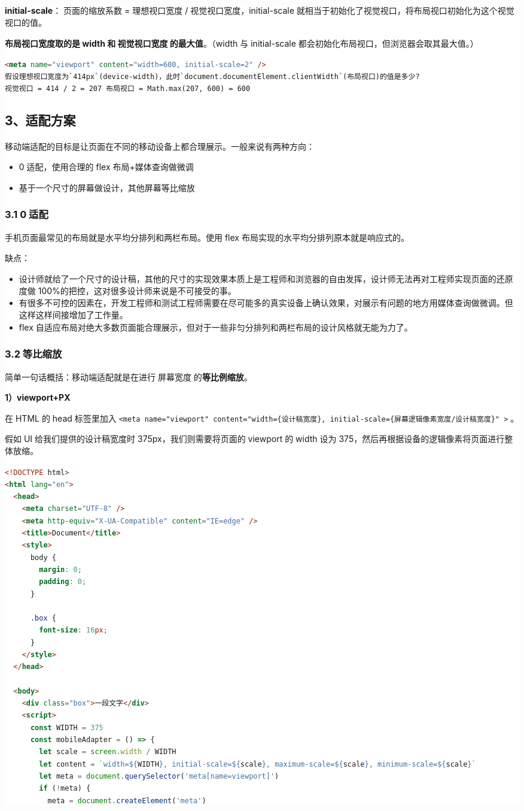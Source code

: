 **initial-scale**： 页面的缩放系数 = 理想视口宽度 / 视觉视口宽度，initial-scale 就相当于初始化了视觉视口，将布局视口初始化为这个视觉视口的值。

**布局视口宽度取的是 width 和 视觉视口宽度 的最大值**。（width 与 initial-scale 都会初始化布局视口，但浏览器会取其最大值。）

```html
<meta name="viewport" content="width=600, initial-scale=2" />
假设理想视口宽度为`414px`(device-width)，此时`document.documentElement.clientWidth`(布局视口)的值是多少?
视觉视口 = 414 / 2 = 207 布局视口 = Math.max(207, 600) = 600
```

## 3、适配方案

移动端适配的目标是让页面在不同的移动设备上都合理展示。一般来说有两种方向：

- 0 适配，使用合理的 flex 布局+媒体查询做微调

- 基于一个尺寸的屏幕做设计，其他屏幕等比缩放

### 3.1 0 适配

手机页面最常见的布局就是水平均分排列和两栏布局。使用 flex 布局实现的水平均分排列原本就是响应式的。

缺点：

- 设计师就给了一个尺寸的设计稿，其他的尺寸的实现效果本质上是工程师和浏览器的自由发挥，设计师无法再对工程师实现页面的还原度做 100%的把控，这对很多设计师来说是不可接受的事。
- 有很多不可控的因素在，开发工程师和测试工程师需要在尽可能多的真实设备上确认效果，对展示有问题的地方用媒体查询做微调。但这样这样间接增加了工作量。
- flex 自适应布局对绝大多数页面能合理展示，但对于一些非匀分排列和两栏布局的设计风格就无能为力了。

### 3.2 等比缩放

简单一句话概括：移动端适配就是在进行 屏幕宽度 的**等比例缩放**。

**1）viewport+PX**

在 HTML 的 head 标签里加入 `<meta name="viewport" content="width={设计稿宽度}, initial-scale={屏幕逻辑像素宽度/设计稿宽度}" >` 。

假如 UI 给我们提供的设计稿宽度时 375px，我们则需要将页面的 viewport 的 width 设为 375，然后再根据设备的逻辑像素将页面进行整体放缩。

```html
<!DOCTYPE html>
<html lang="en">
  <head>
    <meta charset="UTF-8" />
    <meta http-equiv="X-UA-Compatible" content="IE=edge" />
    <title>Document</title>
    <style>
      body {
        margin: 0;
        padding: 0;
      }

      .box {
        font-size: 16px;
      }
    </style>
  </head>

  <body>
    <div class="box">一段文字</div>
    <script>
      const WIDTH = 375
      const mobileAdapter = () => {
        let scale = screen.width / WIDTH
        let content = `width=${WIDTH}, initial-scale=${scale}, maximum-scale=${scale}, minimum-scale=${scale}`
        let meta = document.querySelector('meta[name=viewport]')
        if (!meta) {
          meta = document.createElement('meta')
```